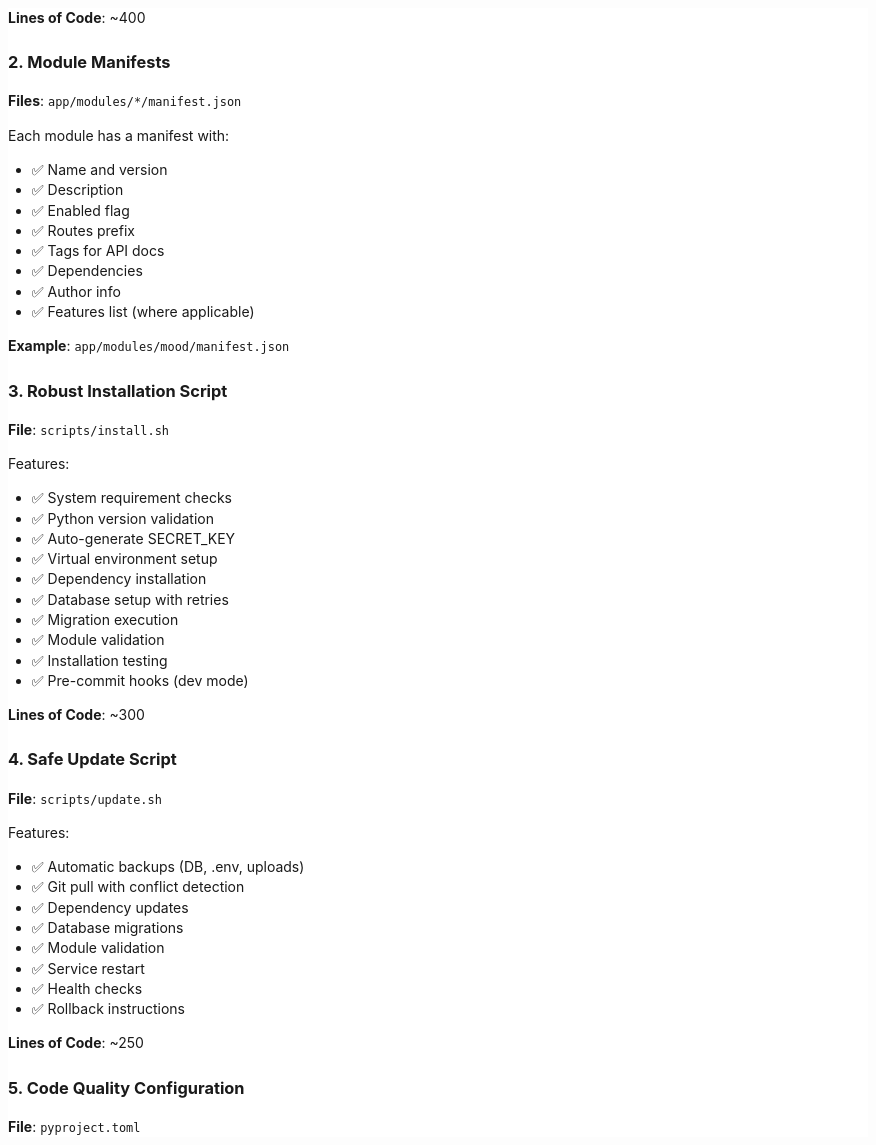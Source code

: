 **Lines of Code**: ~400

### 2. Module Manifests

**Files**: `app/modules/*/manifest.json`

Each module has a manifest with:
- ✅ Name and version
- ✅ Description
- ✅ Enabled flag
- ✅ Routes prefix
- ✅ Tags for API docs
- ✅ Dependencies
- ✅ Author info
- ✅ Features list (where applicable)

**Example**: `app/modules/mood/manifest.json`

### 3. Robust Installation Script

**File**: `scripts/install.sh`

Features:
- ✅ System requirement checks
- ✅ Python version validation
- ✅ Auto-generate SECRET_KEY
- ✅ Virtual environment setup
- ✅ Dependency installation
- ✅ Database setup with retries
- ✅ Migration execution
- ✅ Module validation
- ✅ Installation testing
- ✅ Pre-commit hooks (dev mode)

**Lines of Code**: ~300

### 4. Safe Update Script

**File**: `scripts/update.sh`

Features:
- ✅ Automatic backups (DB, .env, uploads)
- ✅ Git pull with conflict detection
- ✅ Dependency updates
- ✅ Database migrations
- ✅ Module validation
- ✅ Service restart
- ✅ Health checks
- ✅ Rollback instructions

**Lines of Code**: ~250

### 5. Code Quality Configuration

**File**: `pyproject.toml`
